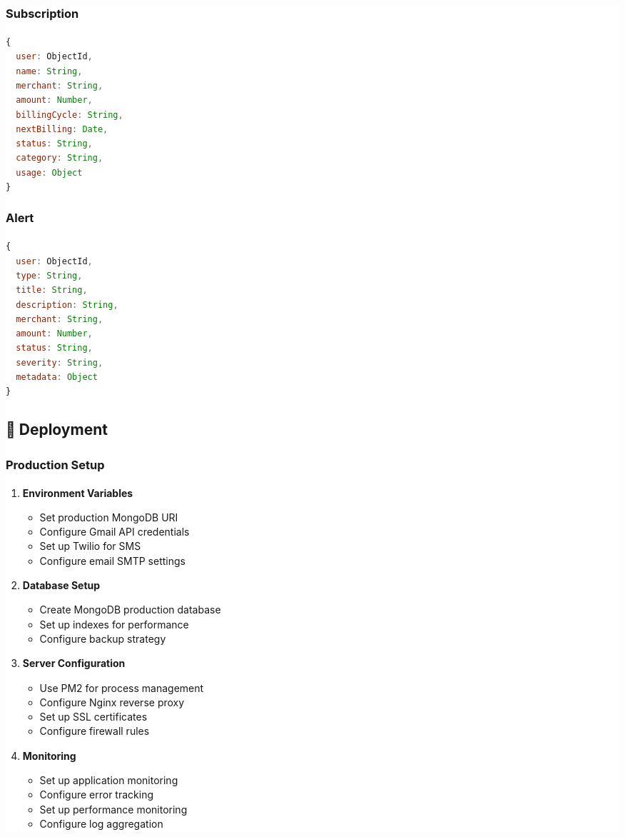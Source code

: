 ### Subscription
```javascript
{
  user: ObjectId,
  name: String,
  merchant: String,
  amount: Number,
  billingCycle: String,
  nextBilling: Date,
  status: String,
  category: String,
  usage: Object
}
```

### Alert
```javascript
{
  user: ObjectId,
  type: String,
  title: String,
  description: String,
  merchant: String,
  amount: Number,
  status: String,
  severity: String,
  metadata: Object
}
```

## 🚀 Deployment

### Production Setup

1. **Environment Variables**
   - Set production MongoDB URI
   - Configure Gmail API credentials
   - Set up Twilio for SMS
   - Configure email SMTP settings

2. **Database Setup**
   - Create MongoDB production database
   - Set up indexes for performance
   - Configure backup strategy

3. **Server Configuration**
   - Use PM2 for process management
   - Configure Nginx reverse proxy
   - Set up SSL certificates
   - Configure firewall rules

4. **Monitoring**
   - Set up application monitoring
   - Configure error tracking
   - Set up performance monitoring
   - Configure log aggregation
